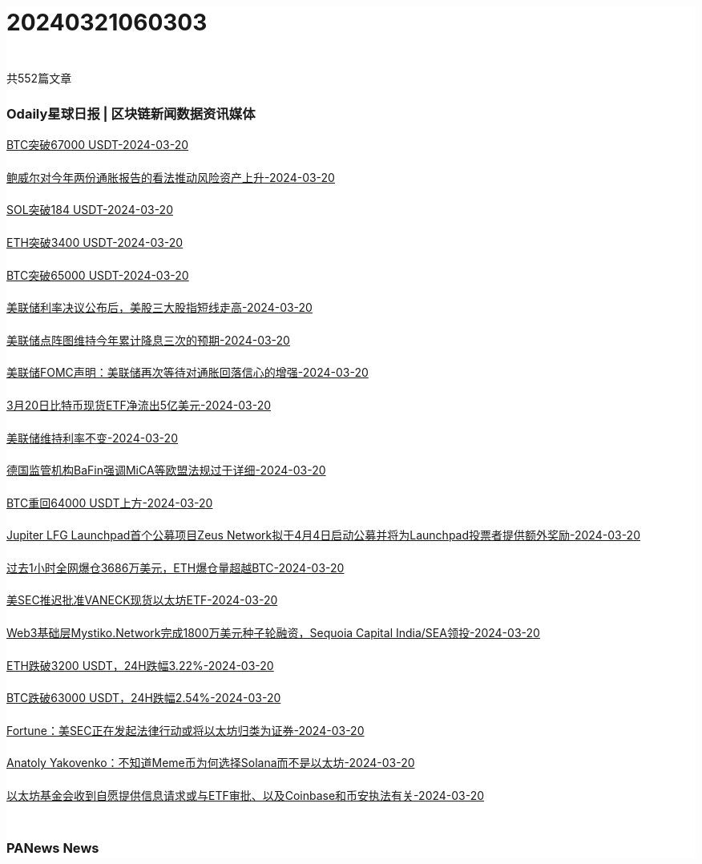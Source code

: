 <h1>20240321060303</h1><br/>共552篇文章


###  Odaily星球日报 | 区块链新闻数据资讯媒体

<a target=_blank rel=nofollow href="https://www.odaily.news/newsflash/360106" >BTC突破67000 USDT-2024-03-20</a><br/><br/><a target=_blank rel=nofollow href="https://www.odaily.news/newsflash/360105" >鲍威尔对今年两份通胀报告的看法推动风险资产上升-2024-03-20</a><br/><br/><a target=_blank rel=nofollow href="https://www.odaily.news/newsflash/360104" >SOL突破184 USDT-2024-03-20</a><br/><br/><a target=_blank rel=nofollow href="https://www.odaily.news/newsflash/360103" >ETH突破3400 USDT-2024-03-20</a><br/><br/><a target=_blank rel=nofollow href="https://www.odaily.news/newsflash/360102" >BTC突破65000 USDT-2024-03-20</a><br/><br/><a target=_blank rel=nofollow href="https://www.odaily.news/newsflash/360101" >美联储利率决议公布后，美股三大股指短线走高-2024-03-20</a><br/><br/><a target=_blank rel=nofollow href="https://www.odaily.news/newsflash/360100" >美联储点阵图维持今年累计降息三次的预期-2024-03-20</a><br/><br/><a target=_blank rel=nofollow href="https://www.odaily.news/newsflash/360099" >美联储FOMC声明：美联储再次等待对通胀回落信心的增强-2024-03-20</a><br/><br/><a target=_blank rel=nofollow href="https://www.odaily.news/newsflash/360098" >3月20日比特币现货ETF净流出5亿美元-2024-03-20</a><br/><br/><a target=_blank rel=nofollow href="https://www.odaily.news/newsflash/360097" >美联储维持利率不变-2024-03-20</a><br/><br/><a target=_blank rel=nofollow href="https://www.odaily.news/newsflash/360096" >德国监管机构BaFin强调MiCA等欧盟法规过于详细-2024-03-20</a><br/><br/><a target=_blank rel=nofollow href="https://www.odaily.news/newsflash/360095" >BTC重回64000 USDT上方-2024-03-20</a><br/><br/><a target=_blank rel=nofollow href="https://www.odaily.news/newsflash/360094" >Jupiter LFG Launchpad首个公募项目Zeus Network拟于4月4日启动公募并将为Launchpad投票者提供额外奖励-2024-03-20</a><br/><br/><a target=_blank rel=nofollow href="https://www.odaily.news/newsflash/360093" >过去1小时全网爆仓3686万美元，ETH爆仓量超越BTC-2024-03-20</a><br/><br/><a target=_blank rel=nofollow href="https://www.odaily.news/newsflash/360092" >美SEC推迟批准VANECK现货以太坊ETF-2024-03-20</a><br/><br/><a target=_blank rel=nofollow href="https://www.odaily.news/newsflash/360091" >Web3基础层Mystiko.Network完成1800万美元种子轮融资，Sequoia Capital India/SEA领投-2024-03-20</a><br/><br/><a target=_blank rel=nofollow href="https://www.odaily.news/newsflash/360090" >ETH跌破3200 USDT，24H跌幅3.22%-2024-03-20</a><br/><br/><a target=_blank rel=nofollow href="https://www.odaily.news/newsflash/360089" >BTC跌破63000 USDT，24H跌幅2.54%-2024-03-20</a><br/><br/><a target=_blank rel=nofollow href="https://www.odaily.news/newsflash/360088" >Fortune：美SEC正在发起法律行动或将以太坊归类为证券-2024-03-20</a><br/><br/><a target=_blank rel=nofollow href="https://www.odaily.news/newsflash/360087" >Anatoly Yakovenko：不知道Meme币为何选择Solana而不是以太坊-2024-03-20</a><br/><br/><a target=_blank rel=nofollow href="https://www.odaily.news/newsflash/360086" >以太坊基金会收到自愿提供信息请求或与ETF审批、以及Coinbase和币安执法有关-2024-03-20</a><br/><br/>





###  PANews News
